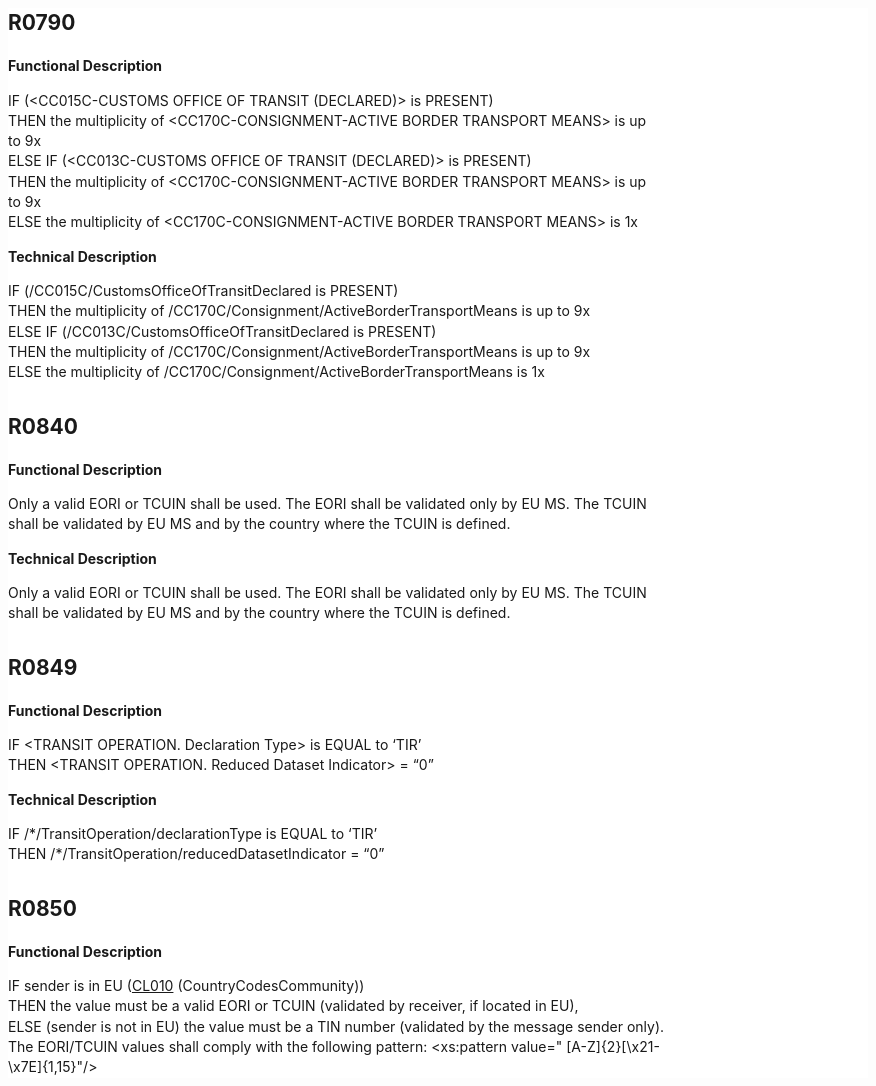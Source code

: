 
## R0790

**Functional Description**

IF (&lt;CC015C-CUSTOMS OFFICE OF TRANSIT (DECLARED)&gt; is PRESENT)<br />
THEN the multiplicity of &lt;CC170C-CONSIGNMENT-ACTIVE BORDER TRANSPORT MEANS&gt; is up<br />
to 9x<br />
ELSE IF (&lt;CC013C-CUSTOMS OFFICE OF TRANSIT (DECLARED)&gt; is PRESENT)<br />
THEN the multiplicity of &lt;CC170C-CONSIGNMENT-ACTIVE BORDER TRANSPORT MEANS&gt; is up<br />
to 9x<br />
ELSE the multiplicity of &lt;CC170C-CONSIGNMENT-ACTIVE BORDER TRANSPORT MEANS&gt; is 1x

**Technical Description**

IF (/CC015C/CustomsOfficeOfTransitDeclared is PRESENT)<br />
THEN the multiplicity of /CC170C/Consignment/ActiveBorderTransportMeans is up to 9x<br />
ELSE IF (/CC013C/CustomsOfficeOfTransitDeclared is PRESENT)<br />
THEN the multiplicity of /CC170C/Consignment/ActiveBorderTransportMeans is up to 9x<br />
ELSE the multiplicity of /CC170C/Consignment/ActiveBorderTransportMeans is 1x


## R0840

**Functional Description**

Only a valid EORI or TCUIN shall be used. The EORI shall be validated only by EU MS. The TCUIN<br />
shall be validated by EU MS and by the country where the TCUIN is defined.

**Technical Description**

Only a valid EORI or TCUIN shall be used. The EORI shall be validated only by EU MS. The TCUIN<br />
shall be validated by EU MS and by the country where the TCUIN is defined.


## R0849

**Functional Description**

IF &lt;TRANSIT OPERATION. Declaration Type&gt; is EQUAL to ‘TIR’<br />
THEN &lt;TRANSIT OPERATION. Reduced Dataset Indicator&gt; = “0”

**Technical Description**

IF /<span>&#42;</span>/TransitOperation/declarationType is EQUAL to ‘TIR’<br />
THEN /<span>&#42;</span>/TransitOperation/reducedDatasetIndicator = “0”


## R0850

**Functional Description**

IF sender is in EU (<a href="https://ec.europa.eu/taxation_customs/dds2/rd/compressed_file/data_download/RD_NCTS-P5_CountryCodesCommunity.zip">CL010</a> (CountryCodesCommunity))<br />
THEN the value must be a valid EORI or TCUIN (validated by receiver, if located in EU),<br />
ELSE (sender is not in EU) the value must be a TIN number (validated by the message sender only).<br />
The EORI/TCUIN values shall comply with the following pattern: &lt;xs:pattern value=" [A-Z]{2}[\x21-<br />
\x7E]{1,15}"/&gt;
